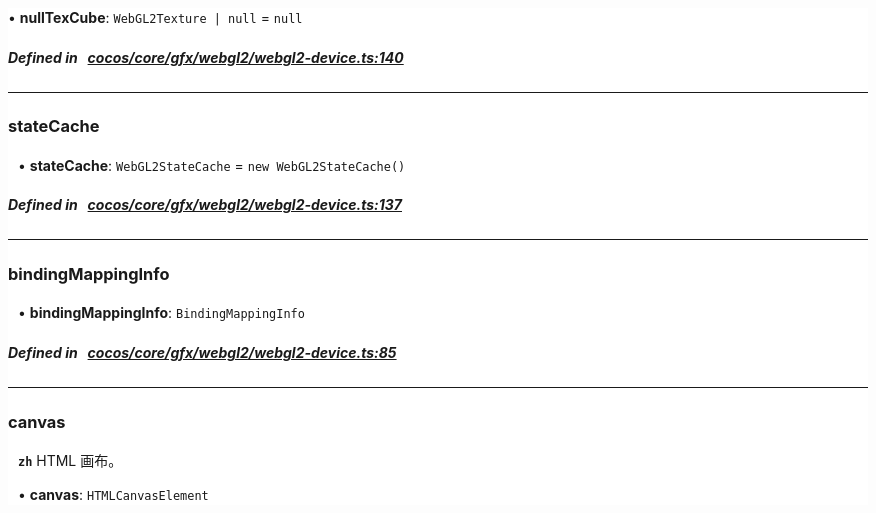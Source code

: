 •  **nullTexCube**:
`WebGL2Texture | null`  = `null`
</div>

##### Defined in &nbsp;   [cocos/core/gfx/webgl2/webgl2-device.ts:140](https://github.com/cocos-creator/engine/blob/c7bf6b8a9/cocos/core/gfx/webgl2/webgl2-device.ts#L140)&nbsp;


___


### stateCache
<div style="margin-left: 10px;">




•  **stateCache**:
`WebGL2StateCache`  = `new WebGL2StateCache()`
</div>

##### Defined in &nbsp;   [cocos/core/gfx/webgl2/webgl2-device.ts:137](https://github.com/cocos-creator/engine/blob/c7bf6b8a9/cocos/core/gfx/webgl2/webgl2-device.ts#L137)&nbsp;


___


### bindingMappingInfo
<div style="margin-left: 10px;">




•  **bindingMappingInfo**:
 ``BindingMappingInfo`` 
</div>

##### Defined in &nbsp;   [cocos/core/gfx/webgl2/webgl2-device.ts:85](https://github.com/cocos-creator/engine/blob/c7bf6b8a9/cocos/core/gfx/webgl2/webgl2-device.ts#L85)&nbsp;


___


### canvas
<div style="margin-left: 10px;">




**`zh`** HTML 画布。





•  **canvas**:
 ``HTMLCanvasElement`` 
</div>
